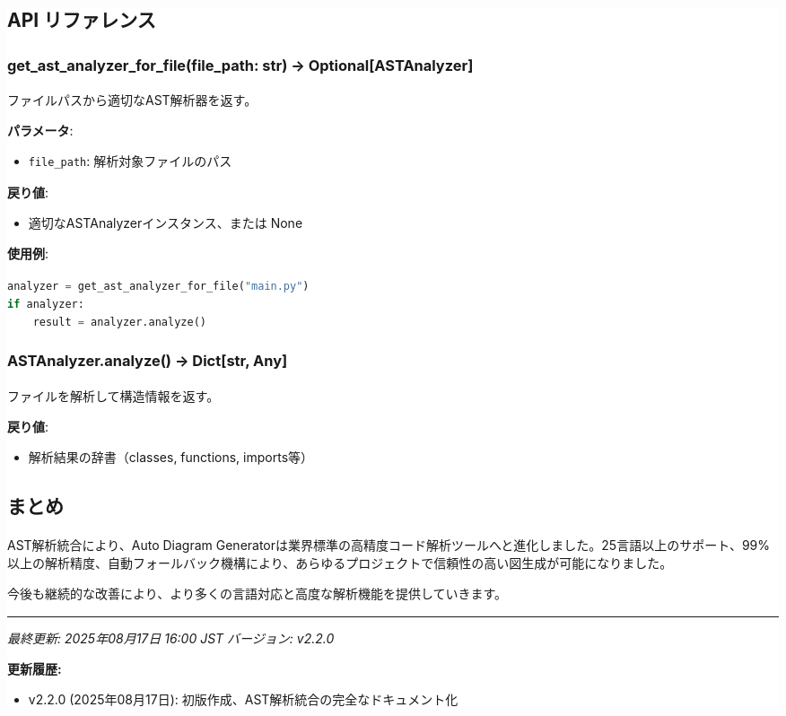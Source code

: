 ## API リファレンス

### get_ast_analyzer_for_file(file_path: str) -> Optional[ASTAnalyzer]

ファイルパスから適切なAST解析器を返す。

**パラメータ**:
- `file_path`: 解析対象ファイルのパス

**戻り値**:
- 適切なASTAnalyzerインスタンス、または None

**使用例**:
```python
analyzer = get_ast_analyzer_for_file("main.py")
if analyzer:
    result = analyzer.analyze()
```

### ASTAnalyzer.analyze() -> Dict[str, Any]

ファイルを解析して構造情報を返す。

**戻り値**:
- 解析結果の辞書（classes, functions, imports等）

## まとめ

AST解析統合により、Auto Diagram Generatorは業界標準の高精度コード解析ツールへと進化しました。25言語以上のサポート、99%以上の解析精度、自動フォールバック機構により、あらゆるプロジェクトで信頼性の高い図生成が可能になりました。

今後も継続的な改善により、より多くの言語対応と高度な解析機能を提供していきます。

---

*最終更新: 2025年08月17日 16:00 JST*
*バージョン: v2.2.0*

**更新履歴:**
- v2.2.0 (2025年08月17日): 初版作成、AST解析統合の完全なドキュメント化